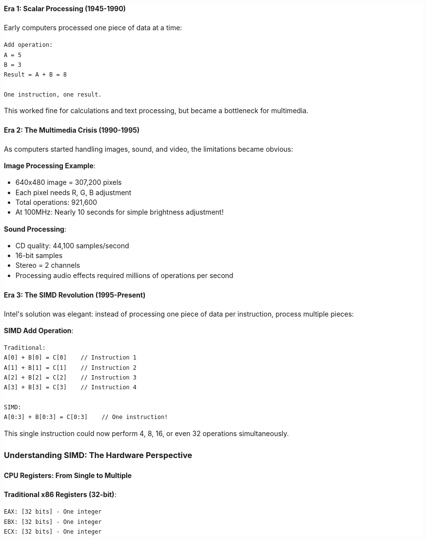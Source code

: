 #### Era 1: Scalar Processing (1945-1990)
Early computers processed one piece of data at a time:

```
Add operation:
A = 5
B = 3
Result = A + B = 8

One instruction, one result.
```

This worked fine for calculations and text processing, but became a bottleneck for multimedia.

#### Era 2: The Multimedia Crisis (1990-1995)
As computers started handling images, sound, and video, the limitations became obvious:

**Image Processing Example**:
- 640x480 image = 307,200 pixels
- Each pixel needs R, G, B adjustment
- Total operations: 921,600
- At 100MHz: Nearly 10 seconds for simple brightness adjustment!

**Sound Processing**:
- CD quality: 44,100 samples/second
- 16-bit samples
- Stereo = 2 channels
- Processing audio effects required millions of operations per second

#### Era 3: The SIMD Revolution (1995-Present)
Intel's solution was elegant: instead of processing one piece of data per instruction, process multiple pieces:

**SIMD Add Operation**:
```
Traditional:
A[0] + B[0] = C[0]    // Instruction 1
A[1] + B[1] = C[1]    // Instruction 2  
A[2] + B[2] = C[2]    // Instruction 3
A[3] + B[3] = C[3]    // Instruction 4

SIMD:
A[0:3] + B[0:3] = C[0:3]    // One instruction!
```

This single instruction could now perform 4, 8, 16, or even 32 operations simultaneously.

### Understanding SIMD: The Hardware Perspective

#### CPU Registers: From Single to Multiple

**Traditional x86 Registers (32-bit)**:
```
EAX: [32 bits] - One integer
EBX: [32 bits] - One integer
ECX: [32 bits] - One integer
```
